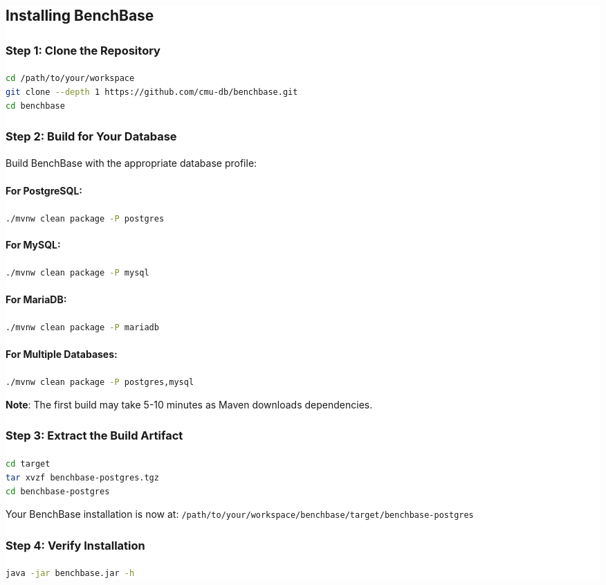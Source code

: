 ## Installing BenchBase

### Step 1: Clone the Repository

```bash
cd /path/to/your/workspace
git clone --depth 1 https://github.com/cmu-db/benchbase.git
cd benchbase
```

### Step 2: Build for Your Database

Build BenchBase with the appropriate database profile:

#### For PostgreSQL:

```bash
./mvnw clean package -P postgres
```

#### For MySQL:

```bash
./mvnw clean package -P mysql
```

#### For MariaDB:

```bash
./mvnw clean package -P mariadb
```

#### For Multiple Databases:

```bash
./mvnw clean package -P postgres,mysql
```

**Note**: The first build may take 5-10 minutes as Maven downloads dependencies.

### Step 3: Extract the Build Artifact

```bash
cd target
tar xvzf benchbase-postgres.tgz
cd benchbase-postgres
```

Your BenchBase installation is now at: `/path/to/your/workspace/benchbase/target/benchbase-postgres`

### Step 4: Verify Installation

```bash
java -jar benchbase.jar -h
```
